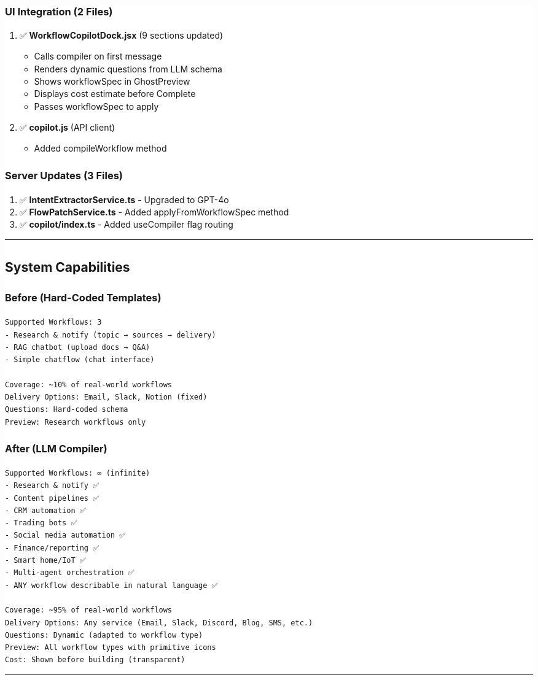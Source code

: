 ### UI Integration (2 Files)
1. ✅ **WorkflowCopilotDock.jsx** (9 sections updated)
   - Calls compiler on first message
   - Renders dynamic questions from LLM schema
   - Shows workflowSpec in GhostPreview
   - Displays cost estimate before Complete
   - Passes workflowSpec to apply

2. ✅ **copilot.js** (API client)
   - Added compileWorkflow method

### Server Updates (3 Files)
1. ✅ **IntentExtractorService.ts** - Upgraded to GPT-4o
2. ✅ **FlowPatchService.ts** - Added applyFromWorkflowSpec method
3. ✅ **copilot/index.ts** - Added useCompiler flag routing

---

## System Capabilities

### Before (Hard-Coded Templates)
```
Supported Workflows: 3
- Research & notify (topic → sources → delivery)
- RAG chatbot (upload docs → Q&A)
- Simple chatflow (chat interface)

Coverage: ~10% of real-world workflows
Delivery Options: Email, Slack, Notion (fixed)
Questions: Hard-coded schema
Preview: Research workflows only
```

### After (LLM Compiler)
```
Supported Workflows: ∞ (infinite)
- Research & notify ✅
- Content pipelines ✅
- CRM automation ✅
- Trading bots ✅
- Social media automation ✅
- Finance/reporting ✅
- Smart home/IoT ✅
- Multi-agent orchestration ✅
- ANY workflow describable in natural language ✅

Coverage: ~95% of real-world workflows
Delivery Options: Any service (Email, Slack, Discord, Blog, SMS, etc.)
Questions: Dynamic (adapted to workflow type)
Preview: All workflow types with primitive icons
Cost: Shown before building (transparent)
```

---